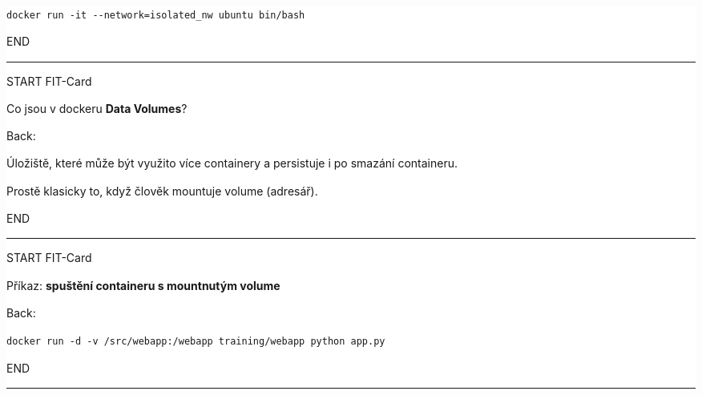 `docker run -it --network=isolated_nw ubuntu bin/bash`

END

---


START
FIT-Card

Co jsou v dockeru **Data Volumes**?

Back:

Úložiště, které může být využito více containery a persistuje i po smazání containeru.

Prostě klasicky to, když člověk mountuje volume (adresář).

END

---


START
FIT-Card

Příkaz: **spuštění containeru s mountnutým volume**

Back:

`docker run -d -v /src/webapp:/webapp training/webapp python app.py`

END

---
